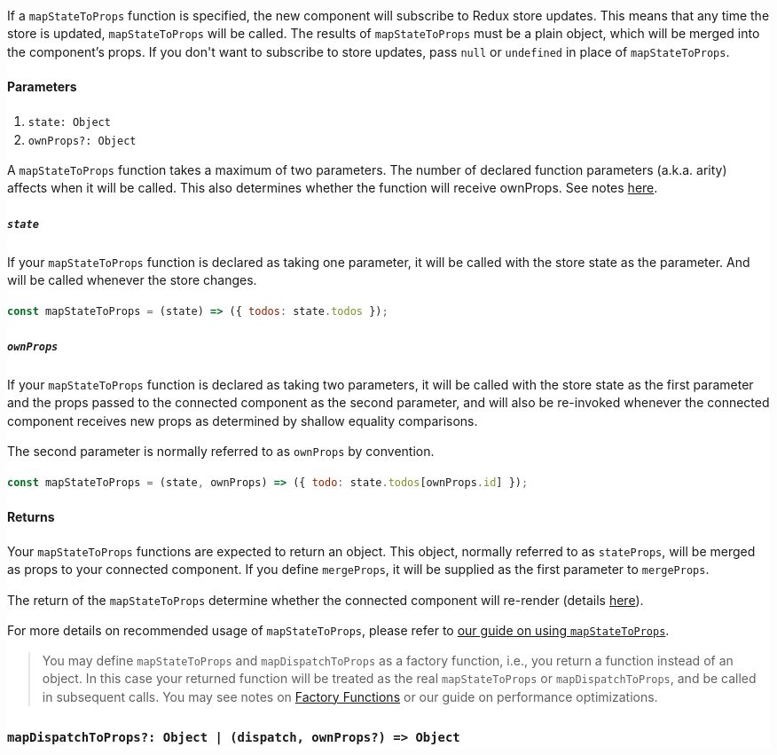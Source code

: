 If a `mapStateToProps` function is specified, the new component will subscribe to Redux store updates. This means that any time the store is updated, `mapStateToProps` will be called. The results of `mapStateToProps` must be a plain object, which will be merged into the component’s props. If you don't want to subscribe to store updates, pass `null` or `undefined` in place of `mapStateToProps`.

#### Parameters

1. `state: Object`
2. `ownProps?: Object`

A `mapStateToProps` function takes a maximum of two parameters. The number of declared function parameters (a.k.a. arity) affects when it will be called. This also determines whether the function will receive ownProps. See notes [here](#the-arity-of-maptoprops-functions).

##### `state`

If your `mapStateToProps` function is declared as taking one parameter, it will be called with the store state as the parameter. And will be called whenever the store changes.

```JavaScript
const mapStateToProps = (state) => ({ todos: state.todos });
````

##### `ownProps`

If your `mapStateToProps` function is declared as taking two parameters, it will be called with the store state as the first parameter and the props passed to the connected component as the second parameter, and will also be re-invoked whenever the connected component receives new props as determined by shallow equality comparisons. 

The second parameter is normally referred to as `ownProps` by convention.

```JavaScript
const mapStateToProps = (state, ownProps) => ({ todo: state.todos[ownProps.id] });
```

#### Returns

Your `mapStateToProps` functions are expected to return an object. This object, normally referred to as `stateProps`, will be merged as props to your connected component. If you define `mergeProps`, it will be supplied as the first parameter to `mergeProps`.

The return of the `mapStateToProps` determine whether the connected component will re-render (details [here](../using-react-redux/connect-mapstate#return-values-determine-if-your-component-re-renders)).

For more details on recommended usage of `mapStateToProps`, please refer to [our guide on using `mapStateToProps`](../using-react-redux/connect-mapstate).

> You may define `mapStateToProps` and `mapDispatchToProps` as a factory function, i.e., you return a function instead of an object. In this case your returned function will be treated as the real `mapStateToProps` or `mapDispatchToProps`, and be called in subsequent calls. You may see notes on [Factory Functions](#factory-functions) or our guide on performance optimizations.


### `mapDispatchToProps?: Object | (dispatch, ownProps?) => Object`
